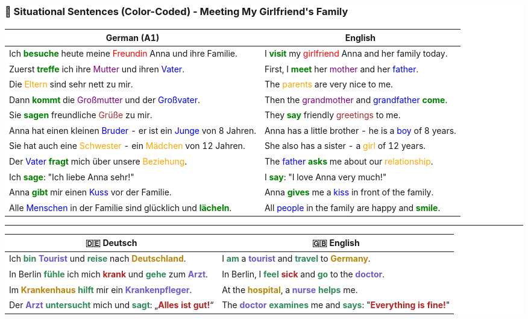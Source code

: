 
### 🧳 Situational Sentences (Color-Coded) - Meeting My Girlfriend's Family

| **German (A1)**                                                                                                   | **English**                                                                                  |
|------------------------------------------------------------------------------------------------------------------|----------------------------------------------------------------------------------------------|
| Ich **<span style="color:green">besuche</span>** heute meine <span style="color:red">Freundin</span> Anna und ihre Familie.                   | I **<span style="color:green">visit</span>** my <span style="color:red">girlfriend</span> Anna and her family today.              |
| Zuerst **<span style="color:green">treffe</span>** ich ihre <span style="color:purple">Mutter</span> und ihren <span style="color:blue">Vater</span>.                            | First, I **<span style="color:green">meet</span>** her <span style="color:purple">mother</span> and her <span style="color:blue">father</span>.               |
| Die <span style="color:orange">Eltern</span> sind sehr nett zu mir.                                                    | The <span style="color:orange">parents</span> are very nice to me.               |
| Dann **<span style="color:green">kommt</span>** die <span style="color:purple">Großmutter</span> und der <span style="color:blue">Großvater</span>.                                          | Then the <span style="color:purple">grandmother</span> and <span style="color:blue">grandfather</span> **<span style="color:green">come</span>**.                   |
| Sie **<span style="color:green">sagen</span>** freundliche <span style="color:brown">Grüße</span> zu mir.                                                      | They **<span style="color:green">say</span>** friendly <span style="color:brown">greetings</span> to me.                  |
| Anna hat einen kleinen <span style="color:blue">Bruder</span> - er ist ein <span style="color:blue">Junge</span> von 8 Jahren.                                               | Anna has a little brother - he is a <span style="color:blue">boy</span> of 8 years.                  |
| Sie hat auch eine <span style="color:orange">Schwester</span> - ein <span style="color:orange">Mädchen</span> von 12 Jahren.                                       | She also has a sister - a <span style="color:orange">girl</span> of 12 years.                    |
| Der <span style="color:blue">Vater</span> **<span style="color:green">fragt</span>** mich über unsere <span style="color:orange">Beziehung</span>.                                       | The <span style="color:blue">father</span> **<span style="color:green">asks</span>** me about our <span style="color:orange">relationship</span>.                    |
| Ich **<span style="color:green">sage</span>**: "Ich liebe Anna sehr!"                                           | I **<span style="color:green">say</span>**: "I love Anna very much!"                                                         |
| Anna **<span style="color:green">gibt</span>** mir einen <span style="color:blue">Kuss</span> vor der Familie.                                    | Anna **<span style="color:green">gives</span>** me a <span style="color:blue">kiss</span> in front of the family.               |
| Alle <span style="color:blue">Menschen</span> in der Familie sind glücklich und **<span style="color:green">lächeln</span>**.                                    | All <span style="color:blue">people</span> in the family are happy and **<span style="color:green">smile</span>**.               |

---

| 🇩🇪 **Deutsch**                                                                                                                                           | 🇬🇧 **English**                                                                                                  |
|-----------------------------------------------------------------------------------------------------------------------------------------------------------|------------------------------------------------------------------------------------------------------------------|
| Ich <span style="color:#2e8b57">**bin**</span> <span style="color:#6a5acd">**Tourist**</span> und <span style="color:#2e8b57">**reise**</span> nach <span style="color:#b8860b">**Deutschland**</span>.          | I <span style="color:#2e8b57">**am**</span> a <span style="color:#6a5acd">**tourist**</span> and <span style="color:#2e8b57">**travel**</span> to <span style="color:#b8860b">**Germany**</span>.       |
| In Berlin <span style="color:#2e8b57">**fühle**</span> ich mich <span style="color:#b22222">**krank**</span> und <span style="color:#2e8b57">**gehe**</span> zum <span style="color:#6a5acd">**Arzt**</span>.       | In Berlin, I <span style="color:#2e8b57">**feel**</span> <span style="color:#b22222">**sick**</span> and <span style="color:#2e8b57">**go**</span> to the <span style="color:#6a5acd">**doctor**</span>. |
| Im <span style="color:#b8860b">**Krankenhaus**</span> <span style="color:#2e8b57">**hilft**</span> mir ein <span style="color:#6a5acd">**Krankenpfleger**</span>.                               | At the <span style="color:#b8860b">**hospital**</span>, a <span style="color:#6a5acd">**nurse**</span> <span style="color:#2e8b57">**helps**</span> me.                            |
| Der <span style="color:#6a5acd">**Arzt**</span> <span style="color:#2e8b57">**untersucht**</span> mich und <span style="color:#2e8b57">**sagt**</span>: „<span style="color:#b22222">**Alles ist gut!**</span>“ | The <span style="color:#6a5acd">**doctor**</span> <span style="color:#2e8b57">**examines**</span> me and <span style="color:#2e8b57">**says**</span>: "<span style="color:#b22222">**Everything is fine!**</span>" |